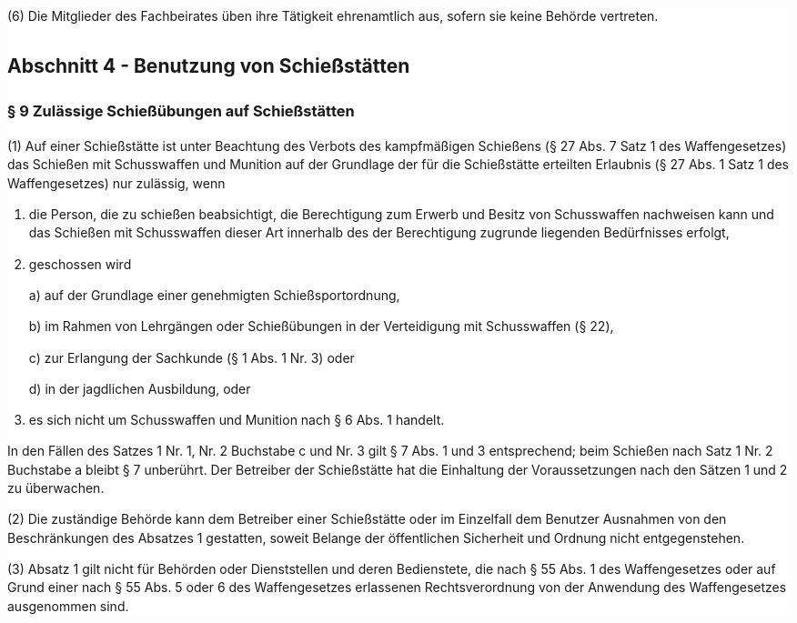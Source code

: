 


(6) Die Mitglieder des Fachbeirates üben ihre Tätigkeit ehrenamtlich
aus, sofern sie keine Behörde vertreten.


## Abschnitt 4 - Benutzung von Schießstätten



### § 9 Zulässige Schießübungen auf Schießstätten

(1) Auf einer Schießstätte ist unter Beachtung des Verbots des
kampfmäßigen Schießens (§ 27 Abs. 7 Satz 1 des Waffengesetzes) das
Schießen mit Schusswaffen und Munition auf der Grundlage der für die
Schießstätte erteilten Erlaubnis (§ 27 Abs. 1 Satz 1 des
Waffengesetzes) nur zulässig, wenn

1.  die Person, die zu schießen beabsichtigt, die Berechtigung zum Erwerb
    und Besitz von Schusswaffen nachweisen kann und das Schießen mit
    Schusswaffen dieser Art innerhalb des der Berechtigung zugrunde
    liegenden Bedürfnisses erfolgt,


2.  geschossen wird

    a)  auf der Grundlage einer genehmigten Schießsportordnung,


    b)  im Rahmen von Lehrgängen oder Schießübungen in der Verteidigung mit
        Schusswaffen (§ 22),


    c)  zur Erlangung der Sachkunde (§ 1 Abs. 1 Nr. 3) oder


    d)  in der jagdlichen Ausbildung, oder





3.  es sich nicht um Schusswaffen und Munition nach § 6 Abs. 1 handelt.



In den Fällen des Satzes 1 Nr. 1, Nr. 2 Buchstabe c und Nr. 3 gilt § 7
Abs. 1 und 3 entsprechend; beim Schießen nach Satz 1 Nr. 2 Buchstabe a
bleibt § 7 unberührt. Der Betreiber der Schießstätte hat die
Einhaltung der Voraussetzungen nach den Sätzen 1 und 2 zu überwachen.

(2) Die zuständige Behörde kann dem Betreiber einer Schießstätte oder
im Einzelfall dem Benutzer Ausnahmen von den Beschränkungen des
Absatzes 1 gestatten, soweit Belange der öffentlichen Sicherheit und
Ordnung nicht entgegenstehen.

(3) Absatz 1 gilt nicht für Behörden oder Dienststellen und deren
Bedienstete, die nach § 55 Abs. 1 des Waffengesetzes oder auf Grund
einer nach § 55 Abs. 5 oder 6 des Waffengesetzes erlassenen
Rechtsverordnung von der Anwendung des Waffengesetzes ausgenommen
sind.
